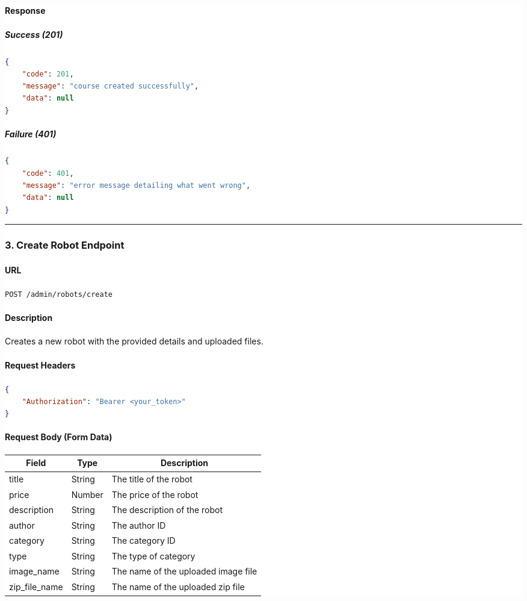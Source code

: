 #### Response

##### Success (201)

```json
{
    "code": 201,
    "message": "course created successfully",
    "data": null
}
```

##### Failure (401)

```json
{
    "code": 401,
    "message": "error message detailing what went wrong",
    "data": null
}
```

---

### 3. Create Robot Endpoint

#### URL

```
POST /admin/robots/create
```

#### Description

Creates a new robot with the provided details and uploaded files.

#### Request Headers

```json
{
    "Authorization": "Bearer <your_token>"
}
```

#### Request Body (Form Data)

| Field          | Type   | Description                                |
|----------------|--------|--------------------------------------------|
| title          | String | The title of the robot                     |
| price          | Number | The price of the robot                     |
| description    | String | The description of the robot               |
| author         | String | The author ID                              |
| category       | String | The category ID                            |
| type           | String | The type of category                       |
| image_name     | String | The name of the uploaded image file        |
| zip_file_name  | String | The name of the uploaded zip file          |
